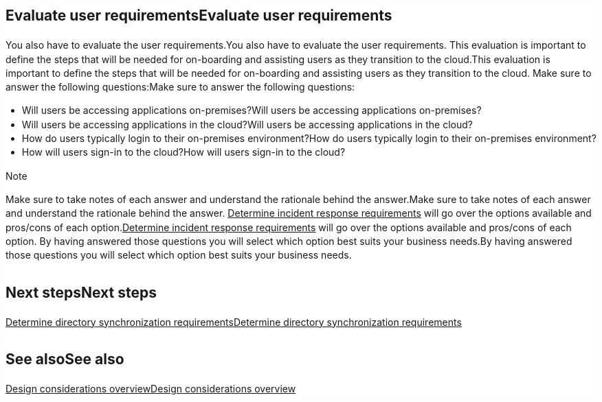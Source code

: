 ## <a name="evaluate-user-requirements"></a><span data-ttu-id="200f0-177">Evaluate user requirements</span><span class="sxs-lookup"><span data-stu-id="200f0-177">Evaluate user requirements</span></span>
<span data-ttu-id="200f0-178">You also have to evaluate the user requirements.</span><span class="sxs-lookup"><span data-stu-id="200f0-178">You also have to evaluate the user requirements.</span></span> <span data-ttu-id="200f0-179">This evaluation is important to define the steps that will be needed for on-boarding and assisting users as they transition to the cloud.</span><span class="sxs-lookup"><span data-stu-id="200f0-179">This evaluation is important to define the steps that will be needed for on-boarding and assisting users as they transition to the cloud.</span></span> <span data-ttu-id="200f0-180">Make sure to answer the following questions:</span><span class="sxs-lookup"><span data-stu-id="200f0-180">Make sure to answer the following questions:</span></span>

* <span data-ttu-id="200f0-181">Will users be accessing applications on-premises?</span><span class="sxs-lookup"><span data-stu-id="200f0-181">Will users be accessing applications on-premises?</span></span>
* <span data-ttu-id="200f0-182">Will users be accessing applications in the cloud?</span><span class="sxs-lookup"><span data-stu-id="200f0-182">Will users be accessing applications in the cloud?</span></span>
* <span data-ttu-id="200f0-183">How do users typically login to their on-premises environment?</span><span class="sxs-lookup"><span data-stu-id="200f0-183">How do users typically login to their on-premises environment?</span></span>
* <span data-ttu-id="200f0-184">How will users sign-in to the cloud?</span><span class="sxs-lookup"><span data-stu-id="200f0-184">How will users sign-in to the cloud?</span></span>

> [!NOTE]
> <span data-ttu-id="200f0-185">Make sure to take notes of each answer and understand the rationale behind the answer.</span><span class="sxs-lookup"><span data-stu-id="200f0-185">Make sure to take notes of each answer and understand the rationale behind the answer.</span></span> <span data-ttu-id="200f0-186">[Determine incident response requirements](active-directory-hybrid-identity-design-considerations-incident-response-requirements.md) will go over the options available and pros/cons of each option.</span><span class="sxs-lookup"><span data-stu-id="200f0-186">[Determine incident response requirements](active-directory-hybrid-identity-design-considerations-incident-response-requirements.md) will go over the options available and pros/cons of each option.</span></span>  <span data-ttu-id="200f0-187">By having answered those questions you will select which option best suits your business needs.</span><span class="sxs-lookup"><span data-stu-id="200f0-187">By having answered those questions you will select which option best suits your business needs.</span></span>
> 
> 

## <a name="next-steps"></a><span data-ttu-id="200f0-188">Next steps</span><span class="sxs-lookup"><span data-stu-id="200f0-188">Next steps</span></span>
[<span data-ttu-id="200f0-189">Determine directory synchronization requirements</span><span class="sxs-lookup"><span data-stu-id="200f0-189">Determine directory synchronization requirements</span></span>](active-directory-hybrid-identity-design-considerations-directory-sync-requirements.md)

## <a name="see-also"></a><span data-ttu-id="200f0-190">See also</span><span class="sxs-lookup"><span data-stu-id="200f0-190">See also</span></span>
[<span data-ttu-id="200f0-191">Design considerations overview</span><span class="sxs-lookup"><span data-stu-id="200f0-191">Design considerations overview</span></span>](active-directory-hybrid-identity-design-considerations-overview.md)


